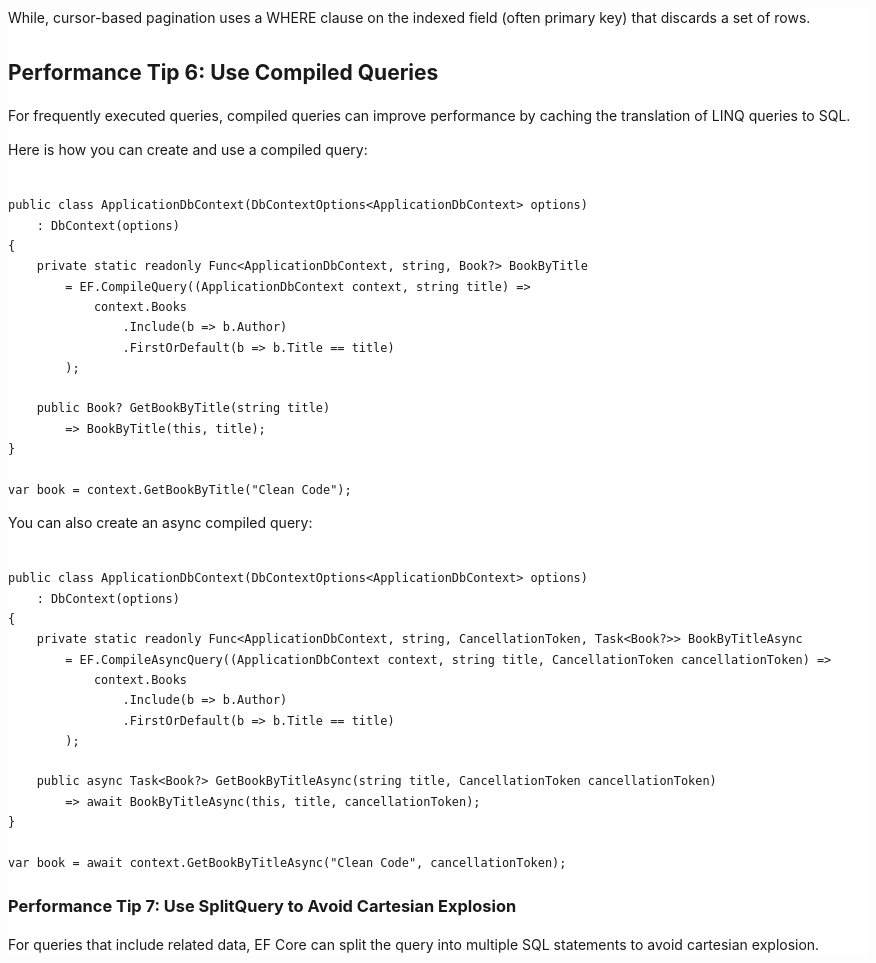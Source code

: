 While, cursor-based pagination uses a WHERE clause on the indexed field (often primary key) that discards a set of rows.

## Performance Tip 6: Use Compiled Queries
For frequently executed queries, compiled queries can improve performance by caching the translation of LINQ queries to SQL.

Here is how you can create and use a compiled query:

```

public class ApplicationDbContext(DbContextOptions<ApplicationDbContext> options)
    : DbContext(options)
{
    private static readonly Func<ApplicationDbContext, string, Book?> BookByTitle
        = EF.CompileQuery((ApplicationDbContext context, string title) =>
            context.Books
                .Include(b => b.Author)
                .FirstOrDefault(b => b.Title == title)
        );

    public Book? GetBookByTitle(string title)
        => BookByTitle(this, title);
}

var book = context.GetBookByTitle("Clean Code");
```
You can also create an async compiled query:

```

public class ApplicationDbContext(DbContextOptions<ApplicationDbContext> options)
    : DbContext(options)
{
    private static readonly Func<ApplicationDbContext, string, CancellationToken, Task<Book?>> BookByTitleAsync
        = EF.CompileAsyncQuery((ApplicationDbContext context, string title, CancellationToken cancellationToken) =>
            context.Books
                .Include(b => b.Author)
                .FirstOrDefault(b => b.Title == title)
        );

    public async Task<Book?> GetBookByTitleAsync(string title, CancellationToken cancellationToken)
        => await BookByTitleAsync(this, title, cancellationToken);
}

var book = await context.GetBookByTitleAsync("Clean Code", cancellationToken);
```
### Performance Tip 7: Use SplitQuery to Avoid Cartesian Explosion
For queries that include related data, EF Core can split the query into multiple SQL statements to avoid cartesian explosion.
